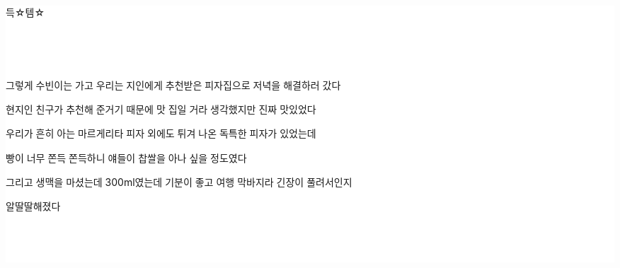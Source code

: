 





 



득☆템☆

​

​

그렇게 수빈이는 가고 우리는 지인에게 추천받은 피자집으로 저녁을 해결하러 갔다

현지인 친구가 추천해 준거기 때문에 맛 집일 거라 생각했지만 진짜 맛있었다

우리가 흔히 아는 마르게리타 피자 외에도 튀겨 나온 독특한 피자가 있었는데

빵이 너무 쫀득 쫀득하니 얘들이 찹쌀을 아나 싶을 정도였다

그리고 생맥을 마셨는데 300ml였는데 기분이 좋고 여행 막바지라 긴장이 풀려서인지

알딸딸해졌다

​

​





 





